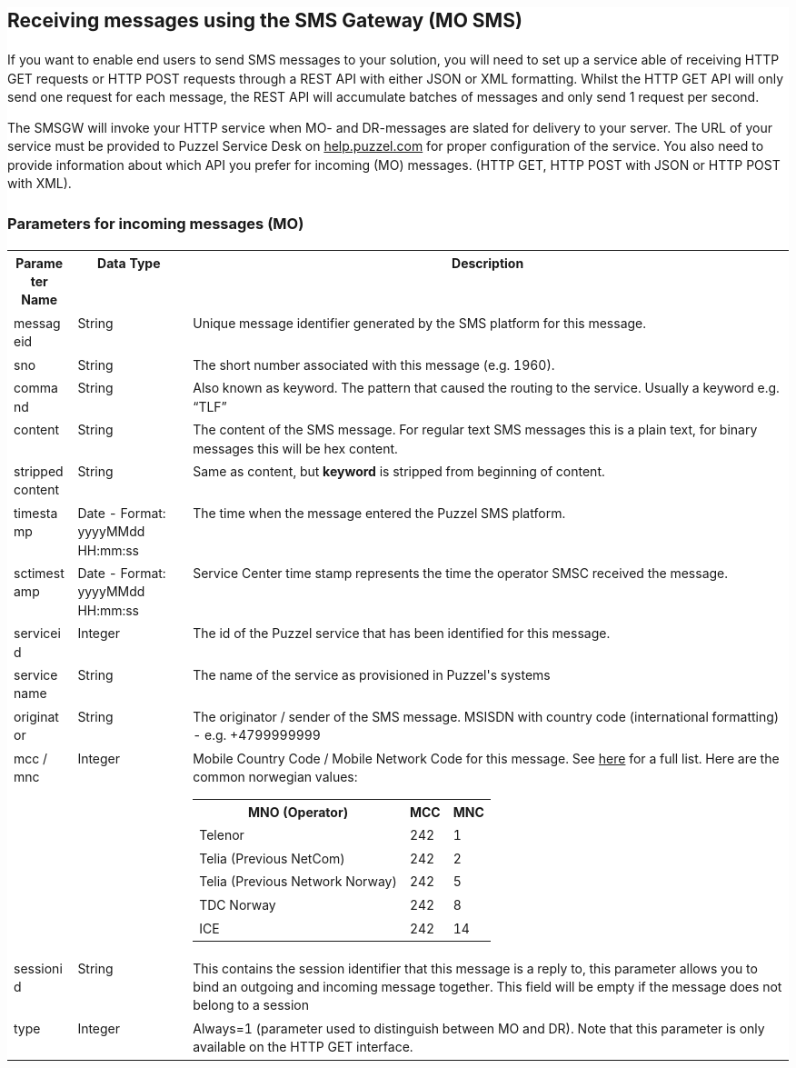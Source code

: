 ## Receiving messages using the SMS Gateway (MO SMS)

If you want to enable end users to send SMS messages to your solution, you will need to set up a service able of receiving HTTP GET requests or HTTP POST requests through a REST API with either JSON or XML formatting. Whilst the HTTP GET API will only send one request for each message, the REST API will accumulate batches of messages and only send 1 request per second.

The SMSGW will invoke your HTTP service when MO- and DR-messages are slated for delivery to your server. The URL of your service must be provided to Puzzel Service Desk on [help.puzzel.com](https://help.puzzel.com "help.puzzel.com") for proper configuration of the service. You also need to provide information about which API you prefer for incoming (MO) messages. (HTTP GET, HTTP POST with JSON or HTTP POST with XML).

### Parameters for incoming messages (MO)

<table>
<tr><th>Parameter Name</th><th>Data Type</th><th>Description</th></tr>	
<tr><td>messageid</td><td>String</td><td>Unique message identifier generated by the SMS platform for this message.</td></tr>
<tr><td>sno</td><td>String</td><td>The short number associated with this message (e.g. 1960).
</td></tr>
<tr><td>command</td><td>String</td><td>Also known as keyword. The pattern that caused the routing to the service. Usually a keyword e.g. “TLF”
</td></tr>
<tr><td>content</td><td>String</td><td>The content of the SMS message. For regular text SMS messages this is a plain text, for binary messages this will be hex content.
</td></tr>
<tr><td>strippedcontent</td><td>String</td><td>Same as content, but <b>keyword</b> is stripped from beginning of content.
</td></tr>
<tr><td>timestamp</td><td>Date - Format: yyyyMMdd HH:mm:ss</td><td>The time when the message entered the Puzzel SMS platform.
<tr><td>sctimestamp</td><td>Date - Format: yyyyMMdd HH:mm:ss</td><td>Service Center time stamp represents the time the operator SMSC received the message.</td></tr>
<tr><td>serviceid</td><td>Integer</td><td>The id of the Puzzel service that has been identified for this message.</td></tr>
<tr><td>servicename</td><td>String</td><td>The name of the service as provisioned in Puzzel's systems</td></tr>
<tr><td>originator</td><td>String</td><td>The originator / sender of the SMS message. MSISDN with country code (international formatting) - e.g. +4799999999 </td></tr>
<tr><td>mcc / mnc</td><td>Integer</td><td>Mobile Country Code / Mobile Network Code for this message. See <a href='https://en.wikipedia.org/wiki/Mobile_country_code'>here</a> for a full list. Here are the common norwegian values:
<table>
<tr><th>MNO (Operator)</th><th>MCC</th><th>MNC</th></tr>
<tr><td>Telenor</td><td>242</td><td>1</td></tr>
<tr><td>Telia (Previous NetCom)</td><td>242</td><td>2</td></tr>
<tr><td>Telia (Previous Network Norway)</td><td>242</td><td>5</td></tr>
<tr><td>TDC Norway</td><td>242</td><td>8</td></tr>
<tr><td>ICE</td><td>242</td><td>14</td></tr>
</table>
</td></tr>
<tr><td>sessionid</td><td>String</td><td>This contains the session identifier that this message is a reply to, this parameter allows you to bind an outgoing and incoming message together. This field will be empty if the message does not belong to a session</td></tr>	
<tr><td>type</td><td>Integer</td><td>Always=1 (parameter used to distinguish between MO and DR). Note that this parameter is only available on the HTTP GET interface.</td></tr>
</table>
